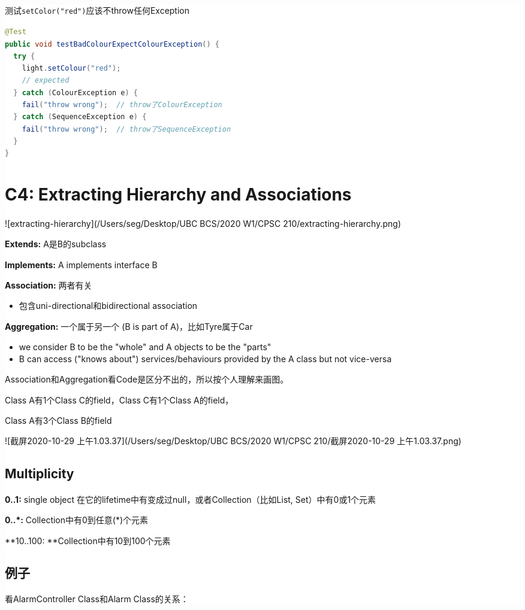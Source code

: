 测试`setColor("red")`应该不throw任何Exception

```java
@Test
public void testBadColourExpectColourException() {
  try {
    light.setColour("red");
    // expected
  } catch (ColourException e) {
    fail("throw wrong");  // throw了ColourException
  } catch (SequenceException e) {
    fail("throw wrong");  // throw了SequenceException
  }
}
```

# C4: Extracting Hierarchy and Associations

![extracting-hierarchy](/Users/seg/Desktop/UBC BCS/2020 W1/CPSC 210/extracting-hierarchy.png)

**Extends:** A是B的subclass

**Implements:** A implements interface B

**Association:** 两者有关

- 包含uni-directional和bidirectional association

**Aggregation:** 一个属于另一个 (B is part of A)，比如Tyre属于Car

- we consider B to be the "whole" and A objects to be the "parts"
- B can access ("knows about") services/behaviours provided by the A class but not vice-versa

Association和Aggregation看Code是区分不出的，所以按个人理解来画图。





Class A有1个Class C的field，Class C有1个Class A的field，

Class A有3个Class B的field

![截屏2020-10-29 上午1.03.37](/Users/seg/Desktop/UBC BCS/2020 W1/CPSC 210/截屏2020-10-29 上午1.03.37.png)

## Multiplicity

**0..1:** single object 在它的lifetime中有变成过null，或者Collection（比如List, Set）中有0或1个元素

**0..*:** Collection中有0到任意(*)个元素

**10..100: **Collection中有10到100个元素



## 例子

看AlarmController Class和Alarm Class的关系：
